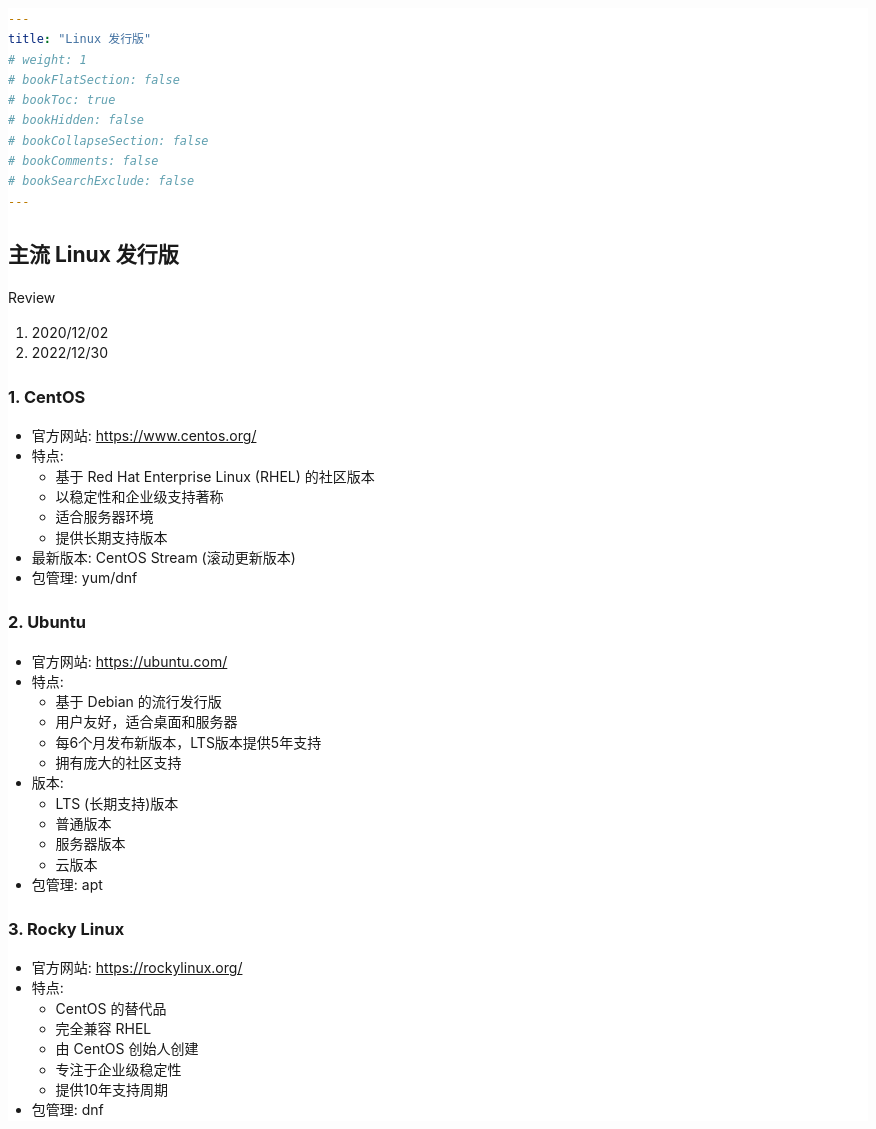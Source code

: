 ```yaml
---
title: "Linux 发行版"
# weight: 1
# bookFlatSection: false
# bookToc: true
# bookHidden: false
# bookCollapseSection: false
# bookComments: false
# bookSearchExclude: false
---
```


## 主流 Linux 发行版

Review

1. 2020/12/02
2. 2022/12/30

### 1. CentOS

- 官方网站: <https://www.centos.org/>
- 特点:
  - 基于 Red Hat Enterprise Linux (RHEL) 的社区版本
  - 以稳定性和企业级支持著称
  - 适合服务器环境
  - 提供长期支持版本
- 最新版本: CentOS Stream (滚动更新版本)
- 包管理: yum/dnf

### 2. Ubuntu

- 官方网站: <https://ubuntu.com/>
- 特点:
  - 基于 Debian 的流行发行版
  - 用户友好，适合桌面和服务器
  - 每6个月发布新版本，LTS版本提供5年支持
  - 拥有庞大的社区支持
- 版本:
  - LTS (长期支持)版本
  - 普通版本
  - 服务器版本
  - 云版本
- 包管理: apt

### 3. Rocky Linux

- 官方网站: <https://rockylinux.org/>
- 特点:
  - CentOS 的替代品
  - 完全兼容 RHEL
  - 由 CentOS 创始人创建
  - 专注于企业级稳定性
  - 提供10年支持周期
- 包管理: dnf
